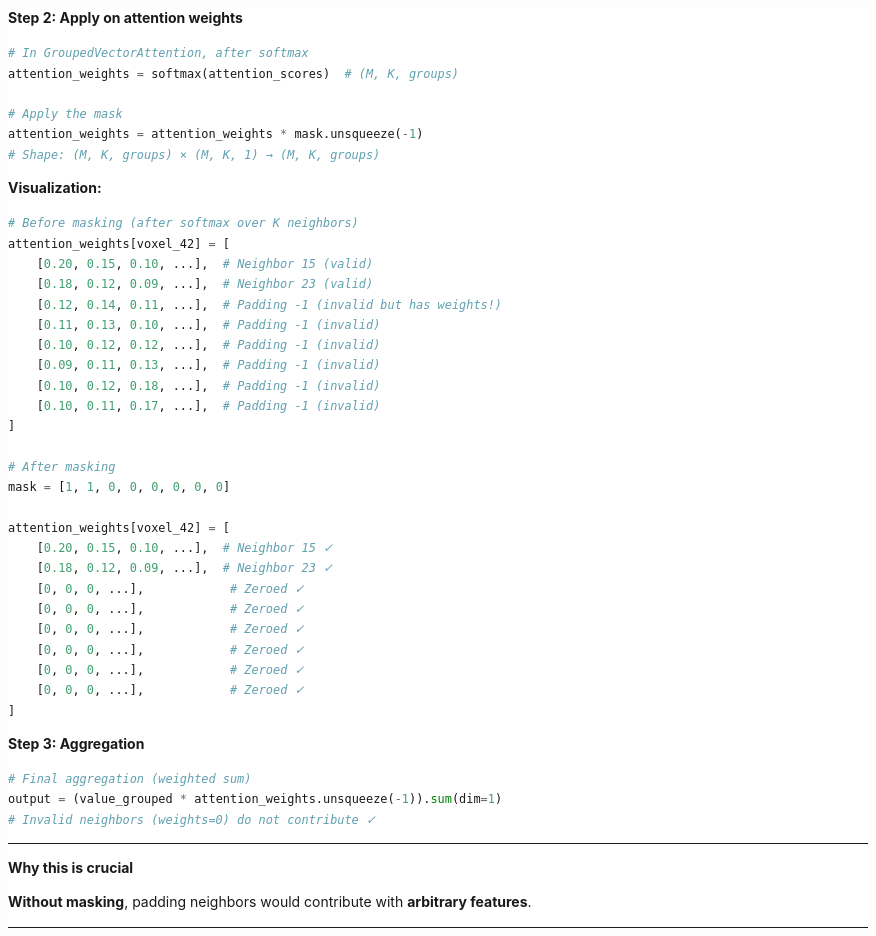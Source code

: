 **Step 2: Apply on attention weights**

```python
# In GroupedVectorAttention, after softmax
attention_weights = softmax(attention_scores)  # (M, K, groups)

# Apply the mask
attention_weights = attention_weights * mask.unsqueeze(-1)
# Shape: (M, K, groups) × (M, K, 1) → (M, K, groups)
```

**Visualization:**

```python
# Before masking (after softmax over K neighbors)
attention_weights[voxel_42] = [
    [0.20, 0.15, 0.10, ...],  # Neighbor 15 (valid)
    [0.18, 0.12, 0.09, ...],  # Neighbor 23 (valid)
    [0.12, 0.14, 0.11, ...],  # Padding -1 (invalid but has weights!)
    [0.11, 0.13, 0.10, ...],  # Padding -1 (invalid)
    [0.10, 0.12, 0.12, ...],  # Padding -1 (invalid)
    [0.09, 0.11, 0.13, ...],  # Padding -1 (invalid)
    [0.10, 0.12, 0.18, ...],  # Padding -1 (invalid)
    [0.10, 0.11, 0.17, ...],  # Padding -1 (invalid)
]

# After masking
mask = [1, 1, 0, 0, 0, 0, 0, 0]

attention_weights[voxel_42] = [
    [0.20, 0.15, 0.10, ...],  # Neighbor 15 ✓
    [0.18, 0.12, 0.09, ...],  # Neighbor 23 ✓
    [0, 0, 0, ...],            # Zeroed ✓
    [0, 0, 0, ...],            # Zeroed ✓
    [0, 0, 0, ...],            # Zeroed ✓
    [0, 0, 0, ...],            # Zeroed ✓
    [0, 0, 0, ...],            # Zeroed ✓
    [0, 0, 0, ...],            # Zeroed ✓
]
```

**Step 3: Aggregation**

```python
# Final aggregation (weighted sum)
output = (value_grouped * attention_weights.unsqueeze(-1)).sum(dim=1)
# Invalid neighbors (weights=0) do not contribute ✓
```

---

**Why this is crucial**

**Without masking**, padding neighbors would contribute with **arbitrary features**.

---
